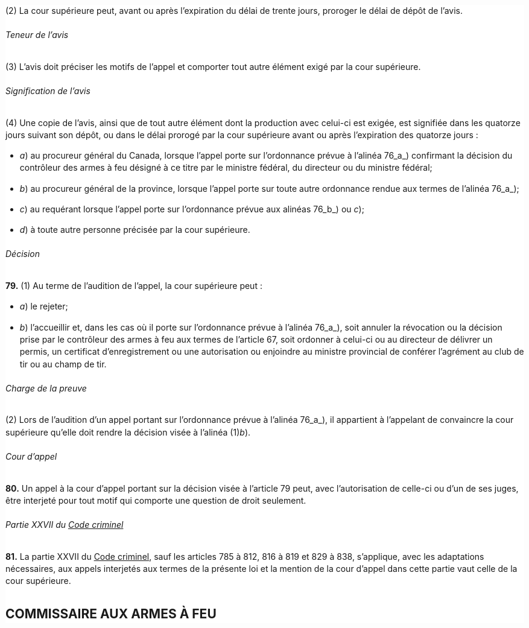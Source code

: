 (2) La cour supérieure peut, avant ou après l’expiration du délai de trente jours, proroger le délai de dépôt de l’avis.

###### Teneur de l’avis

(3) L’avis doit préciser les motifs de l’appel et comporter tout autre élément exigé par la cour supérieure.

###### Signification de l’avis

(4) Une copie de l’avis, ainsi que de tout autre élément dont la production avec celui-ci est exigée, est signifiée dans les quatorze jours suivant son dépôt, ou dans le délai prorogé par la cour supérieure avant ou après l’expiration des quatorze jours :

  * _a_) au procureur général du Canada, lorsque l’appel porte sur l’ordonnance prévue à l’alinéa 76_a_) confirmant la décision du contrôleur des armes à feu désigné à ce titre par le ministre fédéral, du directeur ou du ministre fédéral;

  * _b_) au procureur général de la province, lorsque l’appel porte sur toute autre ordonnance rendue aux termes de l’alinéa 76_a_);

  * _c_) au requérant lorsque l’appel porte sur l’ordonnance prévue aux alinéas 76_b_) ou _c_);

  * _d_) à toute autre personne précisée par la cour supérieure.

###### Décision

**79.** (1) Au terme de l’audition de l’appel, la cour supérieure peut :

  * _a_) le rejeter;

  * _b_) l’accueillir et, dans les cas où il porte sur l’ordonnance prévue à l’alinéa 76_a_), soit annuler la révocation ou la décision prise par le contrôleur des armes à feu aux termes de l’article 67, soit ordonner à celui-ci ou au directeur de délivrer un permis, un certificat d’enregistrement ou une autorisation ou enjoindre au ministre provincial de conférer l’agrément au club de tir ou au champ de tir.

###### Charge de la preuve

(2) Lors de l’audition d’un appel portant sur l’ordonnance prévue à l’alinéa 76_a_), il appartient à l’appelant de convaincre la cour supérieure qu’elle doit rendre la décision visée à l’alinéa (1)_b_).

###### Cour d’appel

**80.** Un appel à la cour d’appel portant sur la décision visée à l’article 79 peut, avec l’autorisation de celle-ci ou d’un de ses juges, être interjeté pour tout motif qui comporte une question de droit seulement.

###### Partie XXVII du [Code criminel](/canada/fra/lois/C/C-46.md)

**81.** La partie XXVII du [Code criminel](/canada/fra/lois/C/C-46.md), sauf les articles 785 à 812, 816 à 819 et 829 à 838, s’applique, avec les adaptations nécessaires, aux appels interjetés aux termes de la présente loi et la mention de la cour d’appel dans cette partie vaut celle de la cour supérieure.

## COMMISSAIRE AUX ARMES À FEU
